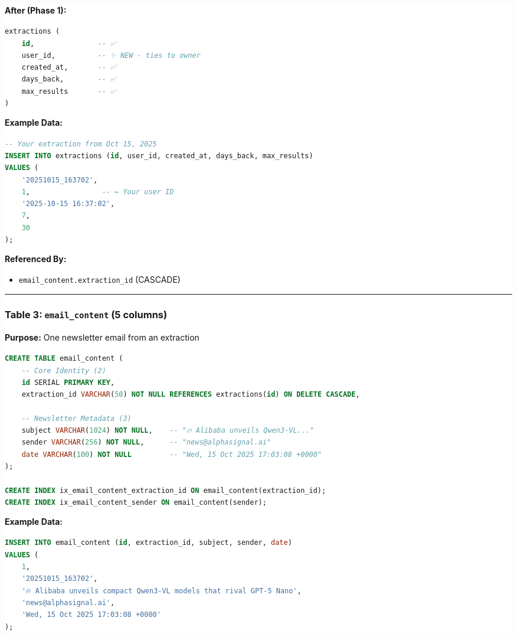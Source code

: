 **After (Phase 1):**
```sql
extractions (
    id,               -- ✅
    user_id,          -- ✨ NEW - ties to owner
    created_at,       -- ✅
    days_back,        -- ✅
    max_results       -- ✅
)
```

**Example Data:**
```sql
-- Your extraction from Oct 15, 2025
INSERT INTO extractions (id, user_id, created_at, days_back, max_results)
VALUES (
    '20251015_163702',
    1,                 -- ← Your user ID
    '2025-10-15 16:37:02',
    7,
    30
);
```

**Referenced By:**
- `email_content.extraction_id` (CASCADE)

---

### Table 3: `email_content` (5 columns)

**Purpose:** One newsletter email from an extraction

```sql
CREATE TABLE email_content (
    -- Core Identity (2)
    id SERIAL PRIMARY KEY,
    extraction_id VARCHAR(50) NOT NULL REFERENCES extractions(id) ON DELETE CASCADE,

    -- Newsletter Metadata (3)
    subject VARCHAR(1024) NOT NULL,    -- "🔥 Alibaba unveils Qwen3-VL..."
    sender VARCHAR(256) NOT NULL,      -- "news@alphasignal.ai"
    date VARCHAR(100) NOT NULL         -- "Wed, 15 Oct 2025 17:03:08 +0000"
);

CREATE INDEX ix_email_content_extraction_id ON email_content(extraction_id);
CREATE INDEX ix_email_content_sender ON email_content(sender);
```

**Example Data:**
```sql
INSERT INTO email_content (id, extraction_id, subject, sender, date)
VALUES (
    1,
    '20251015_163702',
    '🔥 Alibaba unveils compact Qwen3-VL models that rival GPT-5 Nano',
    'news@alphasignal.ai',
    'Wed, 15 Oct 2025 17:03:08 +0000'
);
```
